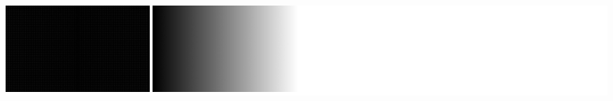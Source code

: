 <a href="./assets/gradient_step_3_8_3.bmp"><img alt="Gradient Step 3 F=8 d=3" title="Gradient Step 3 F=8 d=3" src="./assets/gradient_step_3_8_3.bmp" width="24%"/></a> <a href="./assets/gradient_step_4_8_3.bmp"><img alt="Gradient Step 4 F=8 d=3" title="Gradient Step 4 F=8 d=3" src="./assets/gradient_step_4_8_3.bmp" width="24%"/></a>
